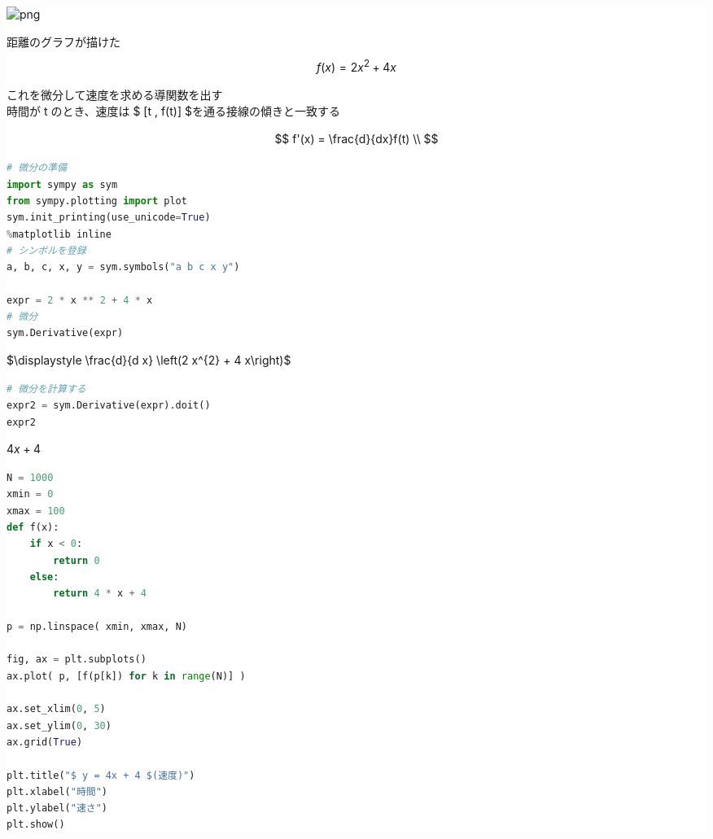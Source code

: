 ![png](/img/md/sekibun_files/sekibun_3_0.png)

距離のグラフが描けた
$$ f(x) = 2x^2 + 4 x $$

これを微分して速度を求める導関数を出す  
時間が t のとき、速度は $ [t , f(t)] $を通る接線の傾きと一致する

$$ f'(x) = \frac{d}{dx}f(t) \\ $$

```python
# 微分の準備
import sympy as sym
from sympy.plotting import plot
sym.init_printing(use_unicode=True)
%matplotlib inline
# シンボルを登録
a, b, c, x, y = sym.symbols("a b c x y")

expr = 2 * x ** 2 + 4 * x
# 微分
sym.Derivative(expr)
```

$\displaystyle \frac{d}{d x} \left(2 x^{2} + 4 x\right)$

```python
# 微分を計算する
expr2 = sym.Derivative(expr).doit()
expr2
```

$\displaystyle 4 x + 4$

```python
N = 1000
xmin = 0
xmax = 100
def f(x):
    if x < 0:
        return 0
    else:
        return 4 * x + 4

p = np.linspace( xmin, xmax, N)

fig, ax = plt.subplots()
ax.plot( p, [f(p[k]) for k in range(N)] )

ax.set_xlim(0, 5)
ax.set_ylim(0, 30)
ax.grid(True)

plt.title("$ y = 4x + 4 $(速度)")
plt.xlabel("時間")
plt.ylabel("速さ")
plt.show()
```
